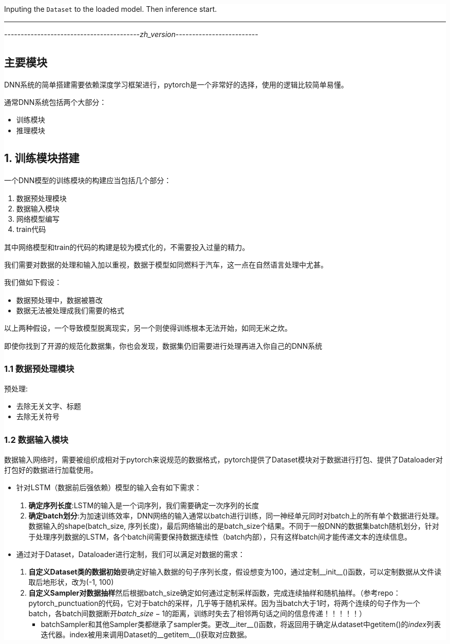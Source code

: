 Inputing the `Dataset` to the loaded model. Then inference start.

---
-----------------------------------------*zh_version*-------------------------

## 主要模块

DNN系统的简单搭建需要依赖深度学习框架进行，pytorch是一个非常好的选择，使用的逻辑比较简单易懂。

通常DNN系统包括两个大部分：

- 训练模块
- 推理模块

## 1. 训练模块搭建

一个DNN模型的训练模块的构建应当包括几个部分：

1. 数据预处理模块
2. 数据输入模块
3. 网络模型编写
4. train代码

其中网络模型和train的代码的构建是较为模式化的，不需要投入过量的精力。

我们需要对数据的处理和输入加以重视，数据于模型如同燃料于汽车，这一点在自然语言处理中尤甚。

我们做如下假设：

- 数据预处理中，数据被篡改
- 数据无法被处理成我们需要的格式

以上两种假设，一个导致模型脱离现实，另一个则使得训练根本无法开始，如同无米之炊。

即使你找到了开源的规范化数据集，你也会发现，数据集仍旧需要进行处理再进入你自己的DNN系统

### 1.1 数据预处理模块

预处理:

- 去除无关文字、标题
- 去除无关符号

### 1.2 数据输入模块

数据输入网络时，需要被组织成相对于pytorch来说规范的数据格式，pytorch提供了Dataset模块对于数据进行打包、提供了Dataloader对打包好的数据进行加载使用。

- 针对LSTM（数据前后强依赖）模型的输入会有如下需求：
  1. **确定序列长度**:LSTM的输入是一个词序列，我们需要确定一次序列的长度
  2. **确定batch划分**:为加速训练效率，DNN网络的输入通常以batch进行训练，同一神经单元同时对batch上的所有单个数据进行处理。数据输入的shape(batch_size, 序列长度)，最后网络输出的是batch_size个结果。不同于一般DNN的数据集batch随机划分，针对于处理序列数据的LSTM，各个batch间需要保持数据连续性（batch内部），只有这样batch间才能传递文本的连续信息。

- 通过对于Dataset，Dataloader进行定制，我们可以满足对数据的需求：
  1. **自定义Dataset类的数据初始**要确定好输入数据的句子序列长度，假设想变为100，通过定制__init__()函数，可以定制数据从文件读取后地形状，改为(-1, 100)
  2. **自定义Sampler对数据抽样**然后根据batch\_size确定如何通过定制采样函数，完成连续抽样和随机抽样。（参考repo：pytorch\_punctuation的代码，它对于batch的采样，几乎等于随机采样。因为当batch大于1时，将两个连续的句子作为一个batch，各batch间数据断开$batch\_size-1$的距离，训练时失去了相邻两句话之间的信息传递！！！！！）
     - batchSampler和其他Sampler类都继承了sampler类。更改__iter__()函数，将返回用于确定从dataset中getitem()的*index*列表迭代器。index被用来调用Dataset的__getitem__()获取对应数据。
